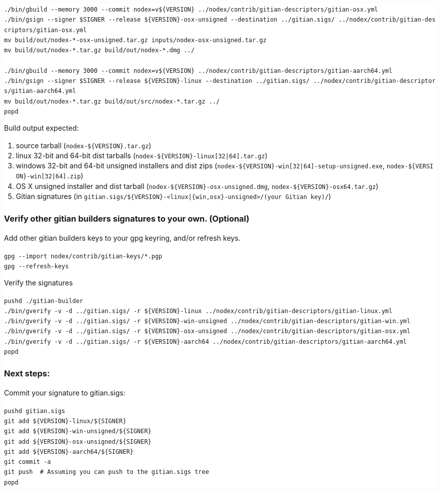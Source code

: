     ./bin/gbuild --memory 3000 --commit nodex=v${VERSION} ../nodex/contrib/gitian-descriptors/gitian-osx.yml
    ./bin/gsign --signer $SIGNER --release ${VERSION}-osx-unsigned --destination ../gitian.sigs/ ../nodex/contrib/gitian-descriptors/gitian-osx.yml
    mv build/out/nodex-*-osx-unsigned.tar.gz inputs/nodex-osx-unsigned.tar.gz
    mv build/out/nodex-*.tar.gz build/out/nodex-*.dmg ../

    ./bin/gbuild --memory 3000 --commit nodex=v${VERSION} ../nodex/contrib/gitian-descriptors/gitian-aarch64.yml
    ./bin/gsign --signer $SIGNER --release ${VERSION}-linux --destination ../gitian.sigs/ ../nodex/contrib/gitian-descriptors/gitian-aarch64.yml
    mv build/out/nodex-*.tar.gz build/out/src/nodex-*.tar.gz ../
    popd

Build output expected:

  1. source tarball (`nodex-${VERSION}.tar.gz`)
  2. linux 32-bit and 64-bit dist tarballs (`nodex-${VERSION}-linux[32|64].tar.gz`)
  3. windows 32-bit and 64-bit unsigned installers and dist zips (`nodex-${VERSION}-win[32|64]-setup-unsigned.exe`, `nodex-${VERSION}-win[32|64].zip`)
  4. OS X unsigned installer and dist tarball (`nodex-${VERSION}-osx-unsigned.dmg`, `nodex-${VERSION}-osx64.tar.gz`)
  5. Gitian signatures (in `gitian.sigs/${VERSION}-<linux|{win,osx}-unsigned>/(your Gitian key)/`)

### Verify other gitian builders signatures to your own. (Optional)

Add other gitian builders keys to your gpg keyring, and/or refresh keys.

    gpg --import nodex/contrib/gitian-keys/*.pgp
    gpg --refresh-keys

Verify the signatures

    pushd ./gitian-builder
    ./bin/gverify -v -d ../gitian.sigs/ -r ${VERSION}-linux ../nodex/contrib/gitian-descriptors/gitian-linux.yml
    ./bin/gverify -v -d ../gitian.sigs/ -r ${VERSION}-win-unsigned ../nodex/contrib/gitian-descriptors/gitian-win.yml
    ./bin/gverify -v -d ../gitian.sigs/ -r ${VERSION}-osx-unsigned ../nodex/contrib/gitian-descriptors/gitian-osx.yml
    ./bin/gverify -v -d ../gitian.sigs/ -r ${VERSION}-aarch64 ../nodex/contrib/gitian-descriptors/gitian-aarch64.yml
    popd

### Next steps:

Commit your signature to gitian.sigs:

    pushd gitian.sigs
    git add ${VERSION}-linux/${SIGNER}
    git add ${VERSION}-win-unsigned/${SIGNER}
    git add ${VERSION}-osx-unsigned/${SIGNER}
    git add ${VERSION}-aarch64/${SIGNER}
    git commit -a
    git push  # Assuming you can push to the gitian.sigs tree
    popd
